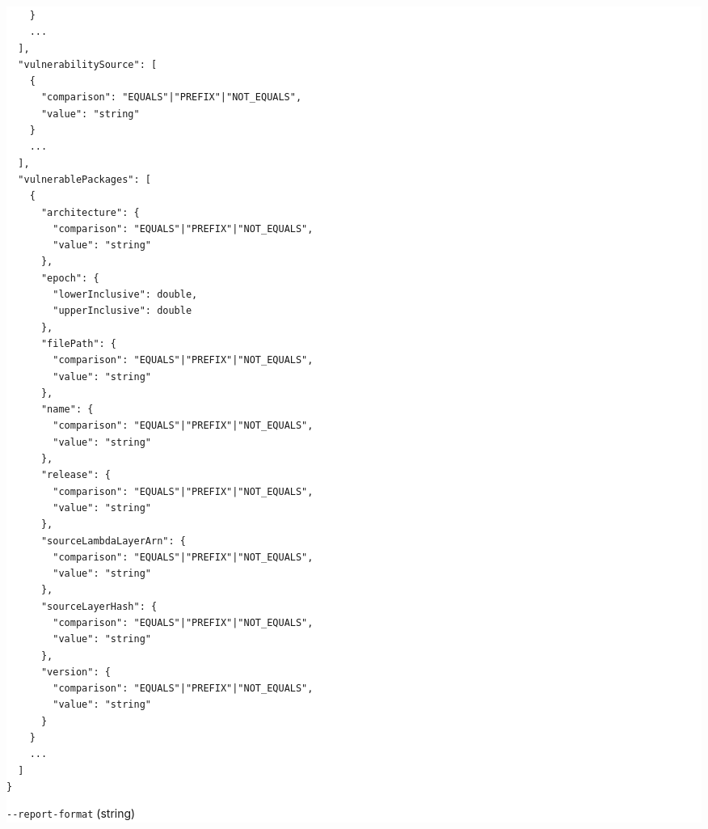 ```
    }
    ...
  ],
  "vulnerabilitySource": [
    {
      "comparison": "EQUALS"|"PREFIX"|"NOT_EQUALS",
      "value": "string"
    }
    ...
  ],
  "vulnerablePackages": [
    {
      "architecture": {
        "comparison": "EQUALS"|"PREFIX"|"NOT_EQUALS",
        "value": "string"
      },
      "epoch": {
        "lowerInclusive": double,
        "upperInclusive": double
      },
      "filePath": {
        "comparison": "EQUALS"|"PREFIX"|"NOT_EQUALS",
        "value": "string"
      },
      "name": {
        "comparison": "EQUALS"|"PREFIX"|"NOT_EQUALS",
        "value": "string"
      },
      "release": {
        "comparison": "EQUALS"|"PREFIX"|"NOT_EQUALS",
        "value": "string"
      },
      "sourceLambdaLayerArn": {
        "comparison": "EQUALS"|"PREFIX"|"NOT_EQUALS",
        "value": "string"
      },
      "sourceLayerHash": {
        "comparison": "EQUALS"|"PREFIX"|"NOT_EQUALS",
        "value": "string"
      },
      "version": {
        "comparison": "EQUALS"|"PREFIX"|"NOT_EQUALS",
        "value": "string"
      }
    }
    ...
  ]
}
```

`--report-format` (string)
